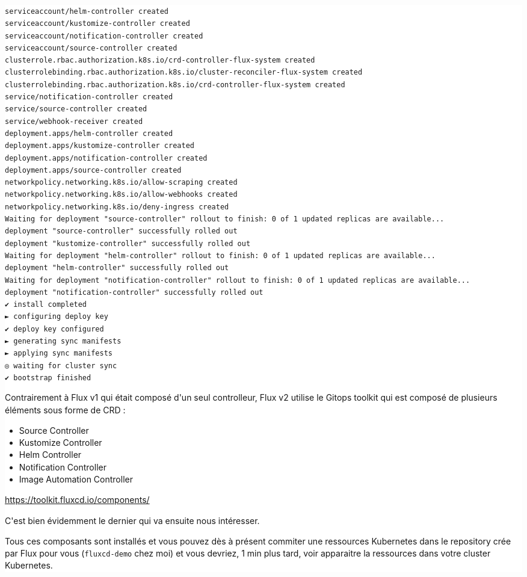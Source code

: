 ```console
serviceaccount/helm-controller created
serviceaccount/kustomize-controller created
serviceaccount/notification-controller created
serviceaccount/source-controller created
clusterrole.rbac.authorization.k8s.io/crd-controller-flux-system created
clusterrolebinding.rbac.authorization.k8s.io/cluster-reconciler-flux-system created
clusterrolebinding.rbac.authorization.k8s.io/crd-controller-flux-system created
service/notification-controller created
service/source-controller created
service/webhook-receiver created
deployment.apps/helm-controller created
deployment.apps/kustomize-controller created
deployment.apps/notification-controller created
deployment.apps/source-controller created
networkpolicy.networking.k8s.io/allow-scraping created
networkpolicy.networking.k8s.io/allow-webhooks created
networkpolicy.networking.k8s.io/deny-ingress created
Waiting for deployment "source-controller" rollout to finish: 0 of 1 updated replicas are available...
deployment "source-controller" successfully rolled out
deployment "kustomize-controller" successfully rolled out
Waiting for deployment "helm-controller" rollout to finish: 0 of 1 updated replicas are available...
deployment "helm-controller" successfully rolled out
Waiting for deployment "notification-controller" rollout to finish: 0 of 1 updated replicas are available...
deployment "notification-controller" successfully rolled out
✔ install completed
► configuring deploy key
✔ deploy key configured
► generating sync manifests
► applying sync manifests
◎ waiting for cluster sync
✔ bootstrap finished
```

Contrairement à Flux v1 qui était composé d'un seul controlleur, Flux v2
utilise le Gitops toolkit qui est composé de plusieurs éléments sous forme de
CRD :

- Source Controller
- Kustomize Controller
- Helm Controller
- Notification Controller
- Image Automation Controller

<https://toolkit.fluxcd.io/components/>

C'est bien évidemment le dernier qui va ensuite nous intéresser.

Tous ces composants sont installés et vous pouvez dès à présent commiter une
ressources Kubernetes dans le repository crée par Flux pour vous
(`fluxcd-demo` chez moi) et vous devriez, 1 min plus tard, voir apparaitre la
ressources dans votre cluster Kubernetes.
